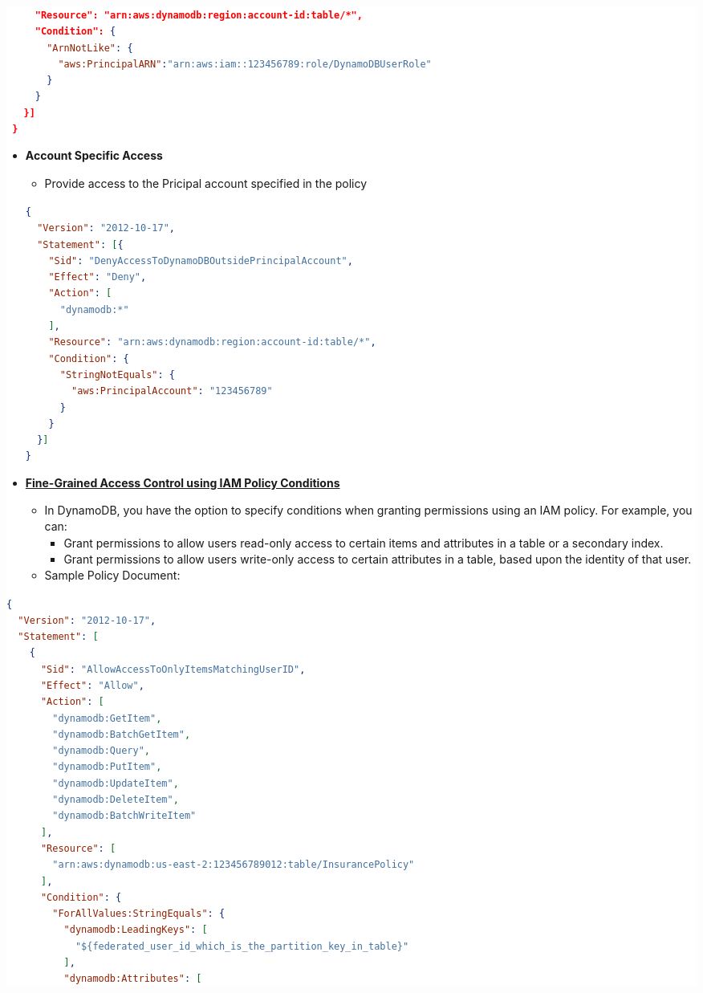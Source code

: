    ```json
        "Resource": "arn:aws:dynamodb:region:account-id:table/*",
        "Condition": {
          "ArnNotLike": {
            "aws:PrincipalARN":"arn:aws:iam::123456789:role/DynamoDBUserRole"
          }
        }
      }]
    }
   ```
 - **Account Specific Access**
   - Provide access to the Pricipal account specified in the policy
   ```json
   {    
     "Version": "2012-10-17",
     "Statement": [{
       "Sid": "DenyAccessToDynamoDBOutsidePrincipalAccount",
       "Effect": "Deny",
       "Action": [
         "dynamodb:*"
       ],
       "Resource": "arn:aws:dynamodb:region:account-id:table/*",
       "Condition": {
         "StringNotEquals": {
           "aws:PrincipalAccount": "123456789"
         }
       }
     }]
   }  
   ```

 - **[Fine-Grained Access Control using IAM Policy Conditions](https://docs.aws.amazon.com/amazondynamodb/latest/developerguide/specifying-conditions.html)**
   - In DynamoDB, you have the option to specify conditions when granting permissions using an IAM policy. For example, you can:
     - Grant permissions to allow users read-only access to certain items and attributes in a table or a secondary index.
     - Grant permissions to allow users write-only access to certain attributes in a table, based upon the identity of that user.
    - Sample Policy Document:
  ```json
  {
    "Version": "2012-10-17",
    "Statement": [
      {
        "Sid": "AllowAccessToOnlyItemsMatchingUserID",
        "Effect": "Allow",
        "Action": [
          "dynamodb:GetItem",
          "dynamodb:BatchGetItem",
          "dynamodb:Query",
          "dynamodb:PutItem",
          "dynamodb:UpdateItem",
          "dynamodb:DeleteItem",
          "dynamodb:BatchWriteItem"
        ],
        "Resource": [
          "arn:aws:dynamodb:us-east-2:123456789012:table/InsurancePolicy"
        ],
        "Condition": {
          "ForAllValues:StringEquals": {
            "dynamodb:LeadingKeys": [
              "${federated_user_id_which_is_the_partition_key_in_table}"
            ],
            "dynamodb:Attributes": [
  ```